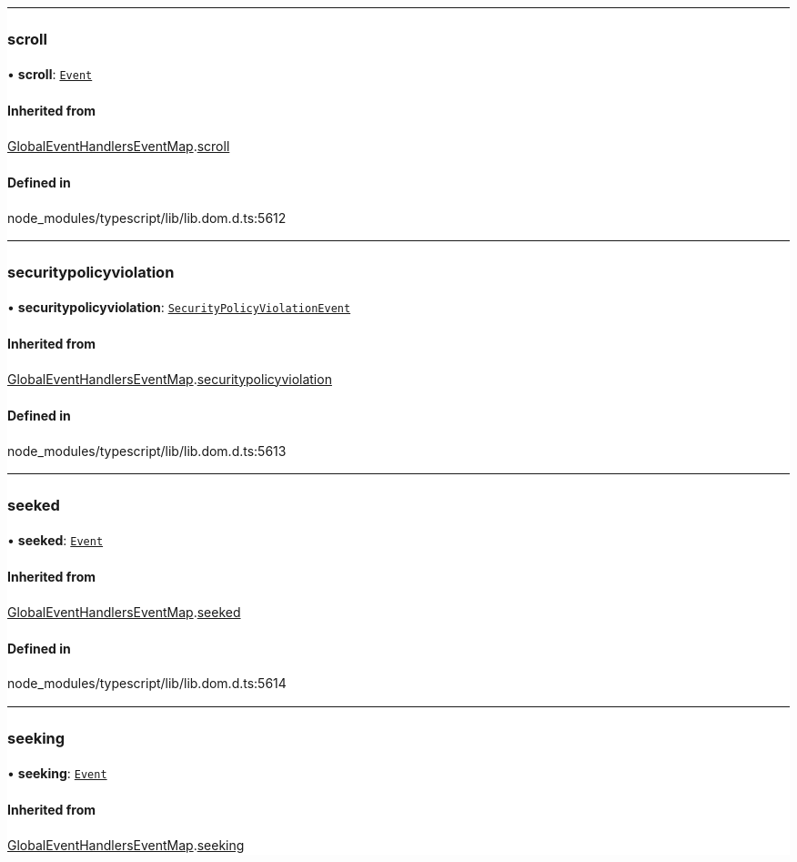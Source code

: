 ___

### scroll

• **scroll**: [`Event`](../modules/main_module._internal_.md#event)

#### Inherited from

[GlobalEventHandlersEventMap](main_module._internal_.GlobalEventHandlersEventMap.md).[scroll](main_module._internal_.GlobalEventHandlersEventMap.md#scroll)

#### Defined in

node_modules/typescript/lib/lib.dom.d.ts:5612

___

### securitypolicyviolation

• **securitypolicyviolation**: [`SecurityPolicyViolationEvent`](../modules/main_module._internal_.md#securitypolicyviolationevent)

#### Inherited from

[GlobalEventHandlersEventMap](main_module._internal_.GlobalEventHandlersEventMap.md).[securitypolicyviolation](main_module._internal_.GlobalEventHandlersEventMap.md#securitypolicyviolation)

#### Defined in

node_modules/typescript/lib/lib.dom.d.ts:5613

___

### seeked

• **seeked**: [`Event`](../modules/main_module._internal_.md#event)

#### Inherited from

[GlobalEventHandlersEventMap](main_module._internal_.GlobalEventHandlersEventMap.md).[seeked](main_module._internal_.GlobalEventHandlersEventMap.md#seeked)

#### Defined in

node_modules/typescript/lib/lib.dom.d.ts:5614

___

### seeking

• **seeking**: [`Event`](../modules/main_module._internal_.md#event)

#### Inherited from

[GlobalEventHandlersEventMap](main_module._internal_.GlobalEventHandlersEventMap.md).[seeking](main_module._internal_.GlobalEventHandlersEventMap.md#seeking)
